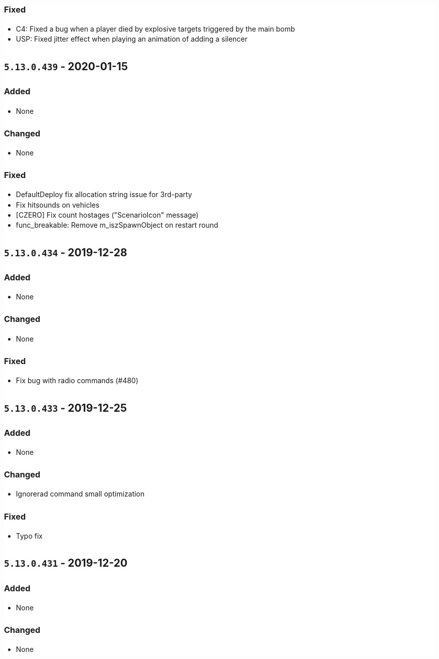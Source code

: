 ### Fixed
- C4: Fixed a bug when a player died by explosive targets triggered by the main bomb
- USP: Fixed jitter effect when playing an animation of adding a silencer

## `5.13.0.439` - 2020-01-15

### Added
- None

### Changed
- None

### Fixed
- DefaultDeploy fix allocation string issue for 3rd-party
- Fix hitsounds on vehicles
- [CZERO] Fix count hostages ("ScenarioIcon" message)
- func_breakable: Remove m_iszSpawnObject on restart round

## `5.13.0.434` - 2019-12-28

### Added
- None

### Changed
- None

### Fixed
- Fix bug with radio commands (#480)

## `5.13.0.433` - 2019-12-25

### Added
- None

### Changed
- Ignorerad command small optimization

### Fixed
- Typo fix

## `5.13.0.431` - 2019-12-20

### Added
- None

### Changed
- None
